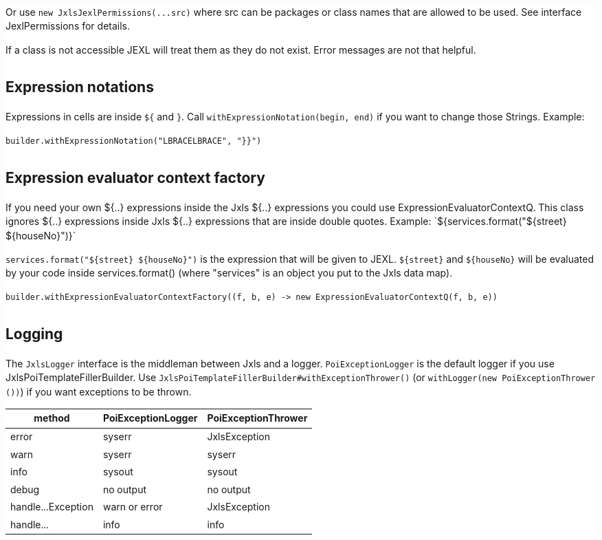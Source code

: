 Or use `new JxlsJexlPermissions(...src)` where src can be packages or class names that are allowed to be used.
See interface JexlPermissions for details.

If a class is not accessible JEXL will treat them as they do not exist. Error messages are not that helpful.

## Expression notations

Expressions in cells are inside `${` and `}`. Call `withExpressionNotation(begin, end)` if you want to change those Strings.
Example:

```
builder.withExpressionNotation("LBRACELBRACE", "}}")
```

## Expression evaluator context factory

If you need your own ${..} expressions inside the Jxls ${..} expressions you could use ExpressionEvaluatorContextQ.
This class ignores ${..} expressions inside Jxls ${..} expressions that are inside double quotes. Example:
`${services.format("${street} ${houseNo}")}`

`services.format("${street} ${houseNo}")` is the expression that will be given to JEXL.
`${street}` and `${houseNo}` will be evaluated by your code inside services.format()
(where "services" is an object you put to the Jxls data map).

```
builder.withExpressionEvaluatorContextFactory((f, b, e) -> new ExpressionEvaluatorContextQ(f, b, e))
```

## Logging

The `JxlsLogger` interface is the middleman between Jxls and a logger.
`PoiExceptionLogger` is the default logger if you use JxlsPoiTemplateFillerBuilder.
Use `JxlsPoiTemplateFillerBuilder#withExceptionThrower()` (or `withLogger(new PoiExceptionThrower())`)
if you want exceptions to be thrown.

|method|PoiExceptionLogger|PoiExceptionThrower|
|---|---|---|
|error|syserr|JxlsException|
|warn|syserr|syserr|
|info|sysout|sysout|
|debug|no output|no output|
|handle...Exception|warn or error|JxlsException|
|handle...|info|info|
